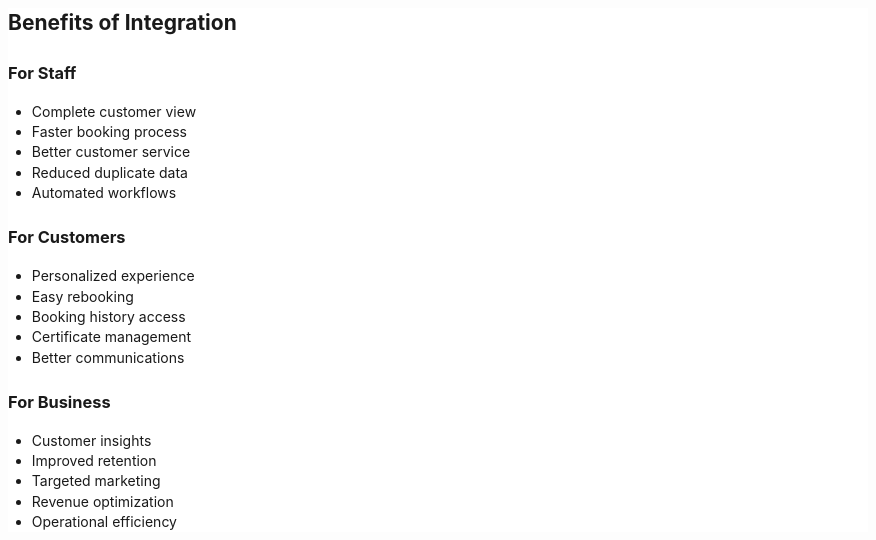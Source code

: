 ## Benefits of Integration

### For Staff
- Complete customer view
- Faster booking process
- Better customer service
- Reduced duplicate data
- Automated workflows

### For Customers
- Personalized experience
- Easy rebooking
- Booking history access
- Certificate management
- Better communications

### For Business
- Customer insights
- Improved retention
- Targeted marketing
- Revenue optimization
- Operational efficiency